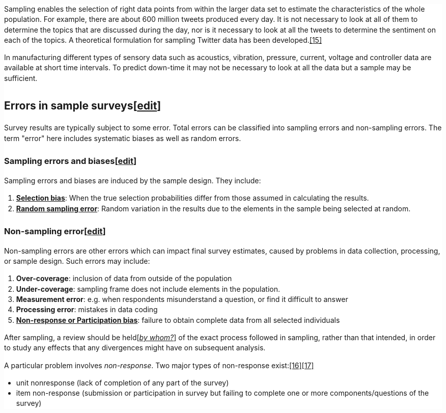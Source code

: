 Sampling enables the selection of right data points from within the larger data set to estimate the characteristics of the whole population. For example, there are about 600 million tweets produced every day. It is not necessary to look at all of them to determine the topics that are discussed during the day, nor is it necessary to look at all the tweets to determine the sentiment on each of the topics. A theoretical formulation for sampling Twitter data has been developed.[\[15\]](https://en.wikipedia.org/wiki/Sampling_(statistics)#cite_note-15)

In manufacturing different types of sensory data such as acoustics, vibration, pressure, current, voltage and controller data are available at short time intervals. To predict down-time it may not be necessary to look at all the data but a sample may be sufficient.

Errors in sample surveys\[[edit](https://en.wikipedia.org/w/index.php?title=Sampling_(statistics)&action=edit&section=23 "Edit section: Errors in sample surveys")\]
--------------------------------------------------------------------------------------------------------------------------------------------------------------------

Survey results are typically subject to some error. Total errors can be classified into sampling errors and non-sampling errors. The term "error" here includes systematic biases as well as random errors.

### Sampling errors and biases\[[edit](https://en.wikipedia.org/w/index.php?title=Sampling_(statistics)&action=edit&section=24 "Edit section: Sampling errors and biases")\]

Sampling errors and biases are induced by the sample design. They include:

1.  **[Selection bias](https://en.wikipedia.org/wiki/Selection_bias "Selection bias")**: When the true selection probabilities differ from those assumed in calculating the results.
2.  **[Random sampling error](https://en.wikipedia.org/wiki/Sampling_error "Sampling error")**: Random variation in the results due to the elements in the sample being selected at random.

### Non-sampling error\[[edit](https://en.wikipedia.org/w/index.php?title=Sampling_(statistics)&action=edit&section=25 "Edit section: Non-sampling error")\]

Non-sampling errors are other errors which can impact final survey estimates, caused by problems in data collection, processing, or sample design. Such errors may include:

1.  **Over-coverage**: inclusion of data from outside of the population
2.  **Under-coverage**: sampling frame does not include elements in the population.
3.  **Measurement error**: e.g. when respondents misunderstand a question, or find it difficult to answer
4.  **Processing error**: mistakes in data coding
5.  **[Non-response or Participation bias](https://en.wikipedia.org/wiki/Participation_bias "Participation bias")**: failure to obtain complete data from all selected individuals

After sampling, a review should be held\[_[by whom?](https://en.wikipedia.org/wiki/Wikipedia:Manual_of_Style/Words_to_watch#Unsupported_attributions "Wikipedia:Manual of Style/Words to watch")_\] of the exact process followed in sampling, rather than that intended, in order to study any effects that any divergences might have on subsequent analysis.

A particular problem involves _non-response_. Two major types of non-response exist:[\[16\]](https://en.wikipedia.org/wiki/Sampling_(statistics)#cite_note-16)[\[17\]](https://en.wikipedia.org/wiki/Sampling_(statistics)#cite_note-Dillman_et_al_2002-17)

*   unit nonresponse (lack of completion of any part of the survey)
*   item non-response (submission or participation in survey but failing to complete one or more components/questions of the survey)
